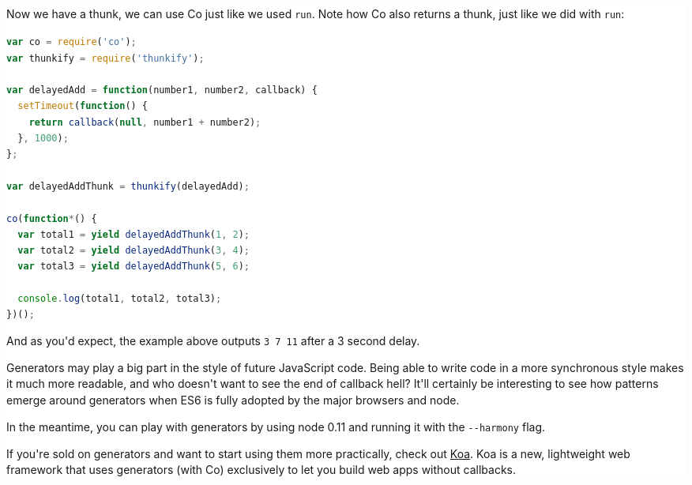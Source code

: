 Now we have a thunk, we can use Co just like we used `run`. Note how Co also returns a thunk, just like we did with `run`:

```javascript
var co = require('co');
var thunkify = require('thunkify');

var delayedAdd = function(number1, number2, callback) {
  setTimeout(function() {
    return callback(null, number1 + number2);
  }, 1000);
};

var delayedAddThunk = thunkify(delayedAdd);

co(function*() {
  var total1 = yield delayedAddThunk(1, 2);
  var total2 = yield delayedAddThunk(3, 4);
  var total3 = yield delayedAddThunk(5, 6);

  console.log(total1, total2, total3);
})();
```

And as you'd expect, the example above outputs `3 7 11` after a 3 second delay.

Generators may play a big part in the style of future JavaScript code. Being able to write code in a more synchronous style makes it much more readable, and who doesn't want to see the end of callback hell? It'll certainly be interesting to see how patterns emerge around generators when ES6 is fully adopted by the major browsers and node.

In the meantime, you can play with generators by using node 0.11 and running it with the `--harmony` flag.

If you're sold on generators and want to start using them more practically, check out [Koa](https://github.com/koajs/koa). Koa is a new, lightweight web framework that uses generators (with Co) exclusively to let you build web apps without callbacks.